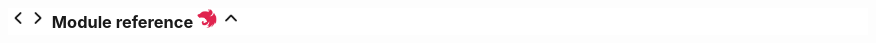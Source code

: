 ### <a href='#Z030C5EEBx'><img src='../svg/chevron-left.svg' width='20' alt='Previous sub-section' id='Z5C74078Fx' /></a><a href='#Z55187588x'><img src='../svg/chevron-right.svg' width='20' alt='Next sub-section' id='ZBBBB1865x' /></a> Module reference <a href='https://docs.nestjs.com//fundamentals/module-ref#top'><img src='../svg/logo-small.svg' width='20' alt='Nest JS Small Logo' id='Z3422C1DFx' /></a> <a href='#ZBE101C3Bx'><img src='../svg/chevron-up.svg' width='20' alt='Go to top section' id='Z639B09EBx' /></a>